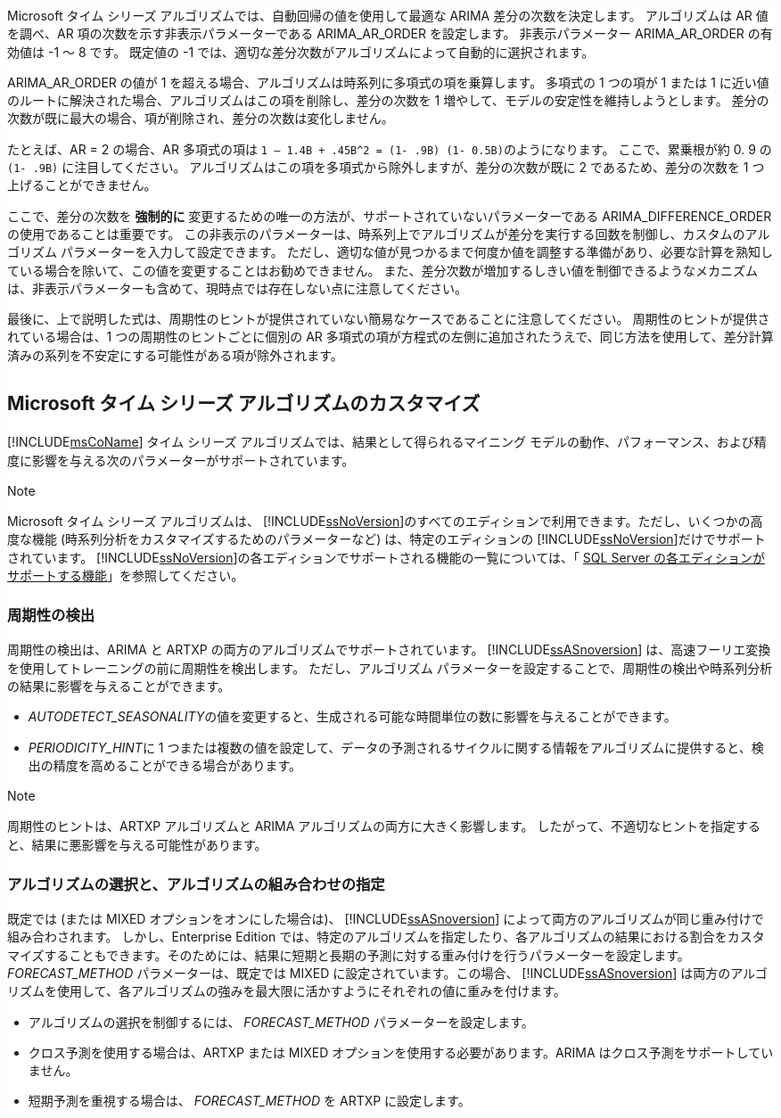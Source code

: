  Microsoft タイム シリーズ アルゴリズムでは、自動回帰の値を使用して最適な ARIMA 差分の次数を決定します。 アルゴリズムは AR 値を調べ、AR 項の次数を示す非表示パラメーターである ARIMA_AR_ORDER を設定します。 非表示パラメーター ARIMA_AR_ORDER の有効値は -1 ～ 8 です。 既定値の -1 では、適切な差分次数がアルゴリズムによって自動的に選択されます。  
  
 ARIMA_AR_ORDER の値が 1 を超える場合、アルゴリズムは時系列に多項式の項を乗算します。 多項式の 1 つの項が 1 または 1 に近い値のルートに解決された場合、アルゴリズムはこの項を削除し、差分の次数を 1 増やして、モデルの安定性を維持しようとします。 差分の次数が既に最大の場合、項が削除され、差分の次数は変化しません。  
  
 たとえば、AR = 2 の場合、AR 多項式の項は `1 – 1.4B + .45B^2 = (1- .9B) (1- 0.5B)`のようになります。 ここで、累乗根が約 0. 9 の `(1- .9B)` に注目してください。 アルゴリズムはこの項を多項式から除外しますが、差分の次数が既に 2 であるため、差分の次数を 1 つ上げることができません。  
  
 ここで、差分の次数を **強制的に** 変更するための唯一の方法が、サポートされていないパラメーターである ARIMA_DIFFERENCE_ORDER の使用であることは重要です。 この非表示のパラメーターは、時系列上でアルゴリズムが差分を実行する回数を制御し、カスタムのアルゴリズム パラメーターを入力して設定できます。 ただし、適切な値が見つかるまで何度か値を調整する準備があり、必要な計算を熟知している場合を除いて、この値を変更することはお勧めできません。 また、差分次数が増加するしきい値を制御できるようなメカニズムは、非表示パラメーターも含めて、現時点では存在しない点に注意してください。  
  
 最後に、上で説明した式は、周期性のヒントが提供されていない簡易なケースであることに注意してください。 周期性のヒントが提供されている場合は、1 つの周期性のヒントごとに個別の AR 多項式の項が方程式の左側に追加されたうえで、同じ方法を使用して、差分計算済みの系列を不安定にする可能性がある項が除外されます。  
  
## <a name="customizing-the-microsoft-time-series-algorithm"></a>Microsoft タイム シリーズ アルゴリズムのカスタマイズ  
 [!INCLUDE[msCoName](../../includes/msconame-md.md)] タイム シリーズ アルゴリズムでは、結果として得られるマイニング モデルの動作、パフォーマンス、および精度に影響を与える次のパラメーターがサポートされています。  
  
> [!NOTE]  
>  Microsoft タイム シリーズ アルゴリズムは、 [!INCLUDE[ssNoVersion](../../includes/ssnoversion-md.md)]のすべてのエディションで利用できます。ただし、いくつかの高度な機能 (時系列分析をカスタマイズするためのパラメーターなど) は、特定のエディションの [!INCLUDE[ssNoVersion](../../includes/ssnoversion-md.md)]だけでサポートされています。 [!INCLUDE[ssNoVersion](../../includes/ssnoversion-md.md)]の各エディションでサポートされる機能の一覧については、「 [SQL Server の各エディションがサポートする機能](../../analysis-services/analysis-services-features-supported-by-the-editions-of-sql-server-2016.md)」を参照してください。  
  
### <a name="detection-of-seasonality"></a>周期性の検出  
 周期性の検出は、ARIMA と ARTXP の両方のアルゴリズムでサポートされています。 [!INCLUDE[ssASnoversion](../../includes/ssasnoversion-md.md)] は、高速フーリエ変換を使用してトレーニングの前に周期性を検出します。 ただし、アルゴリズム パラメーターを設定することで、周期性の検出や時系列分析の結果に影響を与えることができます。  
  
-   *AUTODETECT_SEASONALITY*の値を変更すると、生成される可能な時間単位の数に影響を与えることができます。  
  
-   *PERIODICITY_HINT*に 1 つまたは複数の値を設定して、データの予測されるサイクルに関する情報をアルゴリズムに提供すると、検出の精度を高めることができる場合があります。  
  
> [!NOTE]  
>  周期性のヒントは、ARTXP アルゴリズムと ARIMA アルゴリズムの両方に大きく影響します。 したがって、不適切なヒントを指定すると、結果に悪影響を与える可能性があります。  
  
### <a name="choosing-an-algorithm-and-specifying-the-blend-of-algorithms"></a>アルゴリズムの選択と、アルゴリズムの組み合わせの指定  
 既定では (または MIXED オプションをオンにした場合は)、 [!INCLUDE[ssASnoversion](../../includes/ssasnoversion-md.md)] によって両方のアルゴリズムが同じ重み付けで組み合わされます。 しかし、Enterprise Edition では、特定のアルゴリズムを指定したり、各アルゴリズムの結果における割合をカスタマイズすることもできます。そのためには、結果に短期と長期の予測に対する重み付けを行うパラメーターを設定します。 *FORECAST_METHOD* パラメーターは、既定では MIXED に設定されています。この場合、 [!INCLUDE[ssASnoversion](../../includes/ssasnoversion-md.md)] は両方のアルゴリズムを使用して、各アルゴリズムの強みを最大限に活かすようにそれぞれの値に重みを付けます。  
  
-   アルゴリズムの選択を制御するには、 *FORECAST_METHOD* パラメーターを設定します。  
  
-   クロス予測を使用する場合は、ARTXP または MIXED オプションを使用する必要があります。ARIMA はクロス予測をサポートしていません。  
  
-   短期予測を重視する場合は、 *FORECAST_METHOD* を ARTXP に設定します。  
  